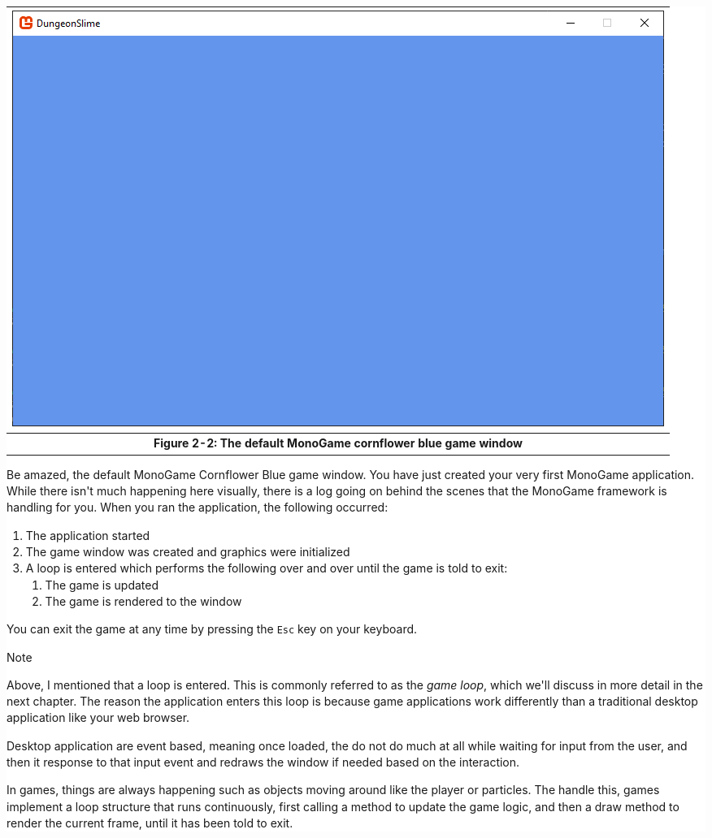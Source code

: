 | ![Figure 2-2: The default MonoGame cornflower blue game window](./images/game-window.png) |
| :---: |
| **Figure 2-2: The default MonoGame cornflower blue game window** |

Be amazed, the default MonoGame Cornflower Blue game window. You have just created your very first MonoGame application. While there isn't much happening here visually, there is a log going on behind the scenes that the MonoGame framework is handling for you. When you ran the application, the following occurred:

1. The application started
2. The game window was created and graphics were initialized
3. A loop is entered which performs the following over and over until the game is told to exit:
   1. The game is updated
   2. The game is rendered to the window

You can exit the game at any time by pressing the `Esc` key on your keyboard.

> [!NOTE]
> Above, I mentioned that a loop is entered. This is commonly referred to as the *game loop*, which we'll discuss in more detail in the next chapter. The reason the application enters this loop is because game applications work differently than a traditional desktop application like your web browser.
>
> Desktop application are event based, meaning once loaded, the do not do much at all while waiting for input from the user, and then it response to that input event and redraws the window if needed based on the interaction.
>
> In games, things are always happening such as objects moving around like the player or particles. The handle this, games implement a loop structure that runs continuously, first calling a method to update the game logic, and then a draw method to render the current frame, until it has been told to exit.
